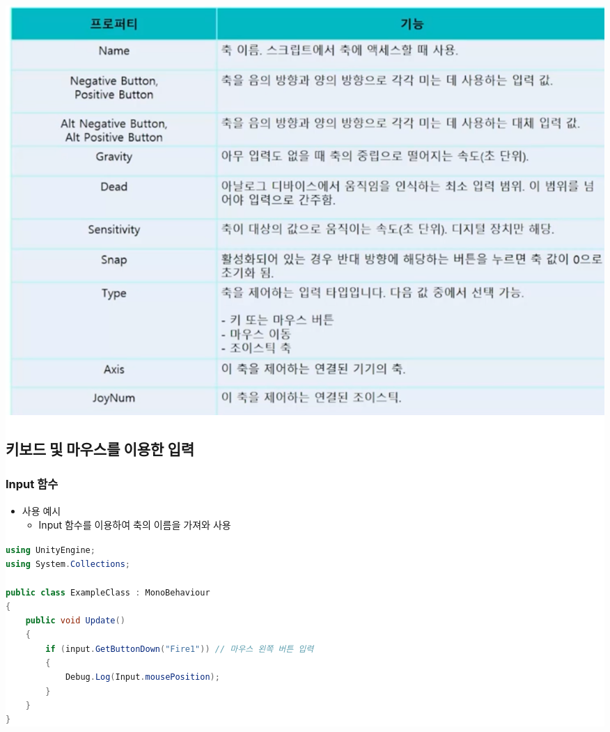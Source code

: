  ![Alt text](<Images/input manager 3.PNG>)

 ## 키보드 및 마우스를 이용한 입력

 ### Input 함수

- 사용 예시
  - Input 함수를 이용하여 축의 이름을 가져와 사용

```C#
using UnityEngine;
using System.Collections;

public class ExampleClass : MonoBehaviour
{
    public void Update()
    {
        if (input.GetButtonDown("Fire1")) // 마우스 왼쪽 버튼 입력
        {
            Debug.Log(Input.mousePosition);
        }
    }
}
```
